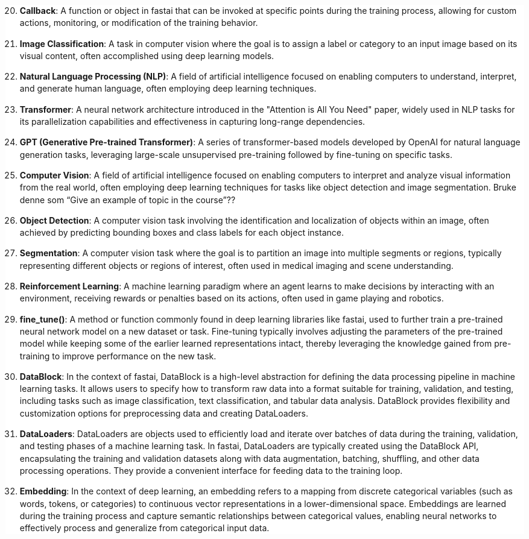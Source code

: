 20. **Callback**: A function or object in fastai that can be invoked at specific points during the training process, allowing for custom actions, monitoring, or modification of the training behavior.

21. **Image Classification**: A task in computer vision where the goal is to assign a label or category to an input image based on its visual content, often accomplished using deep learning models.

22. **Natural Language Processing (NLP)**: A field of artificial intelligence focused on enabling computers to understand, interpret, and generate human language, often employing deep learning techniques.

26. **Transformer**: A neural network architecture introduced in the "Attention is All You Need" paper, widely used in NLP tasks for its parallelization capabilities and effectiveness in capturing long-range dependencies.

28. **GPT (Generative Pre-trained Transformer)**: A series of transformer-based models developed by OpenAI for natural language generation tasks, leveraging large-scale unsupervised pre-training followed by fine-tuning on specific tasks.

29. **Computer Vision**: A field of artificial intelligence focused on enabling computers to interpret and analyze visual information from the real world, often employing deep learning techniques for tasks like object detection and image segmentation.
Bruke denne som “Give an example of topic in the course”??

30. **Object Detection**: A computer vision task involving the identification and localization of objects within an image, often achieved by predicting bounding boxes and class labels for each object instance.

31. **Segmentation**: A computer vision task where the goal is to partition an image into multiple segments or regions, typically representing different objects or regions of interest, often used in medical imaging and scene understanding.

34. **Reinforcement Learning**: A machine learning paradigm where an agent learns to make decisions by interacting with an environment, receiving rewards or penalties based on its actions, often used in game playing and robotics.

1. **fine_tune()**: A method or function commonly found in deep learning libraries like fastai, used to further train a pre-trained neural network model on a new dataset or task. Fine-tuning typically involves adjusting the parameters of the pre-trained model while keeping some of the earlier learned representations intact, thereby leveraging the knowledge gained from pre-training to improve performance on the new task.

2. **DataBlock**: In the context of fastai, DataBlock is a high-level abstraction for defining the data processing pipeline in machine learning tasks. It allows users to specify how to transform raw data into a format suitable for training, validation, and testing, including tasks such as image classification, text classification, and tabular data analysis. DataBlock provides flexibility and customization options for preprocessing data and creating DataLoaders.

3. **DataLoaders**: DataLoaders are objects used to efficiently load and iterate over batches of data during the training, validation, and testing phases of a machine learning task. In fastai, DataLoaders are typically created using the DataBlock API, encapsulating the training and validation datasets along with data augmentation, batching, shuffling, and other data processing operations. They provide a convenient interface for feeding data to the training loop.

4. **Embedding**: In the context of deep learning, an embedding refers to a mapping from discrete categorical variables (such as words, tokens, or categories) to continuous vector representations in a lower-dimensional space. Embeddings are learned during the training process and capture semantic relationships between categorical values, enabling neural networks to effectively process and generalize from categorical input data.
